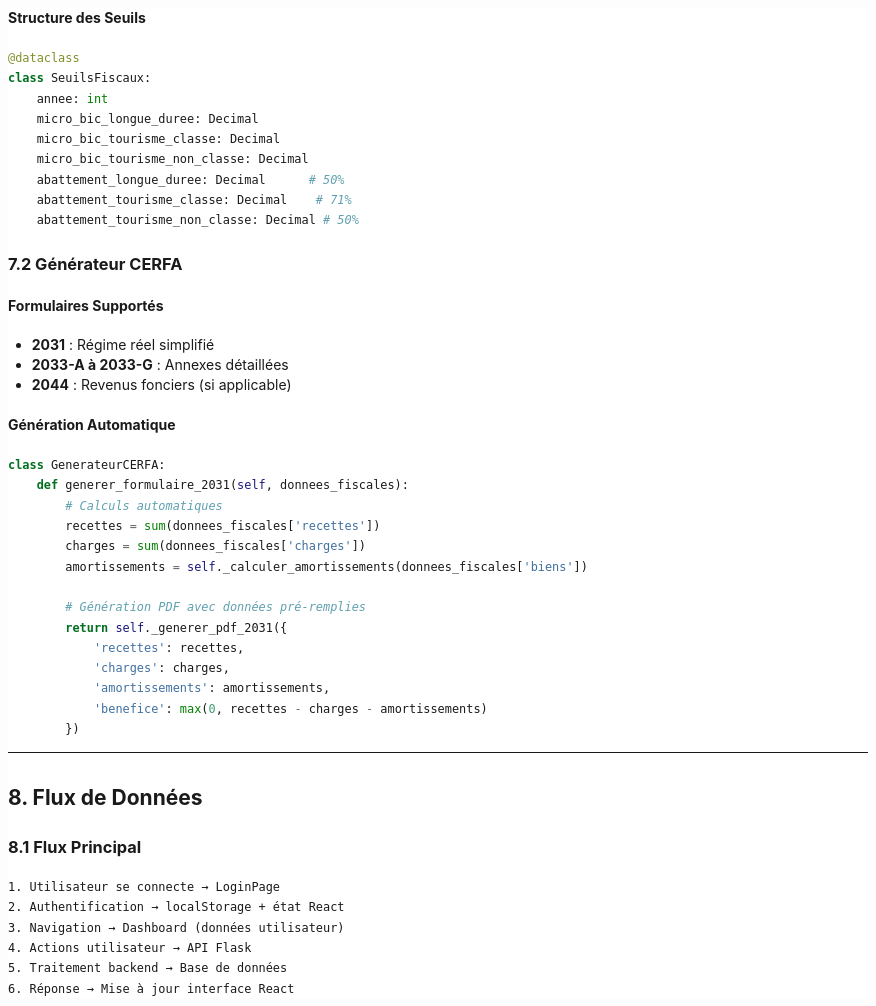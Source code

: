 #### **Structure des Seuils**
```python
@dataclass
class SeuilsFiscaux:
    annee: int
    micro_bic_longue_duree: Decimal
    micro_bic_tourisme_classe: Decimal
    micro_bic_tourisme_non_classe: Decimal
    abattement_longue_duree: Decimal      # 50%
    abattement_tourisme_classe: Decimal    # 71%
    abattement_tourisme_non_classe: Decimal # 50%
```

### 7.2 Générateur CERFA

#### **Formulaires Supportés**
- **2031** : Régime réel simplifié
- **2033-A à 2033-G** : Annexes détaillées
- **2044** : Revenus fonciers (si applicable)

#### **Génération Automatique**
```python
class GenerateurCERFA:
    def generer_formulaire_2031(self, donnees_fiscales):
        # Calculs automatiques
        recettes = sum(donnees_fiscales['recettes'])
        charges = sum(donnees_fiscales['charges'])
        amortissements = self._calculer_amortissements(donnees_fiscales['biens'])
        
        # Génération PDF avec données pré-remplies
        return self._generer_pdf_2031({
            'recettes': recettes,
            'charges': charges,
            'amortissements': amortissements,
            'benefice': max(0, recettes - charges - amortissements)
        })
```

---

## 8. Flux de Données

### 8.1 Flux Principal

```
1. Utilisateur se connecte → LoginPage
2. Authentification → localStorage + état React
3. Navigation → Dashboard (données utilisateur)
4. Actions utilisateur → API Flask
5. Traitement backend → Base de données
6. Réponse → Mise à jour interface React
```
